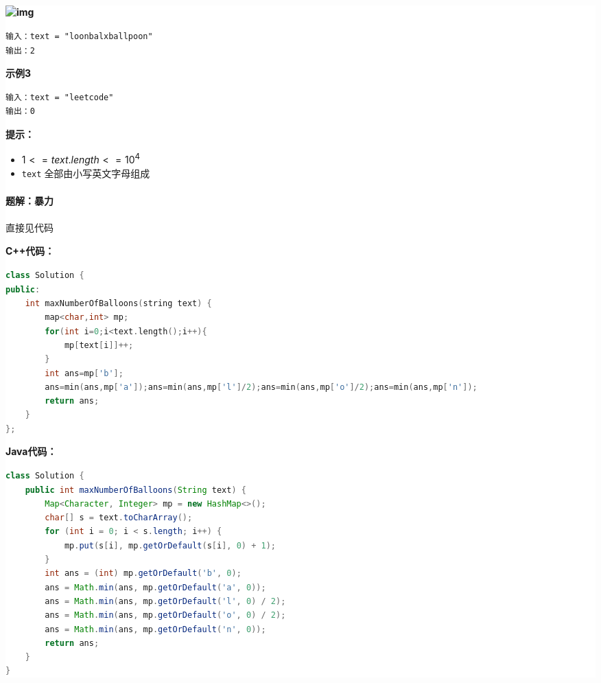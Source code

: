 **![img](https://gitee.com/serendipity_LB/img/raw/master/1536_ex2_upd.jpeg)**

```
输入：text = "loonbalxballpoon"
输出：2
```

**示例3**

```
输入：text = "leetcode"
输出：0
```

**提示：**

- $1 <= text.length <= 10^4$
- `text` 全部由小写英文字母组成

#### 题解：暴力

直接见代码

**C++代码：**

```cpp
class Solution {
public:
    int maxNumberOfBalloons(string text) {
        map<char,int> mp;
        for(int i=0;i<text.length();i++){
            mp[text[i]]++;
        }
        int ans=mp['b'];
        ans=min(ans,mp['a']);ans=min(ans,mp['l']/2);ans=min(ans,mp['o']/2);ans=min(ans,mp['n']);
        return ans;
    }
};
```

**Java代码：**

```java
class Solution {
	public int maxNumberOfBalloons(String text) {
		Map<Character, Integer> mp = new HashMap<>();
		char[] s = text.toCharArray();
		for (int i = 0; i < s.length; i++) {
			mp.put(s[i], mp.getOrDefault(s[i], 0) + 1);
		}
		int ans = (int) mp.getOrDefault('b', 0);
		ans = Math.min(ans, mp.getOrDefault('a', 0));
		ans = Math.min(ans, mp.getOrDefault('l', 0) / 2);
		ans = Math.min(ans, mp.getOrDefault('o', 0) / 2);
		ans = Math.min(ans, mp.getOrDefault('n', 0));
		return ans;
	}
}
```
